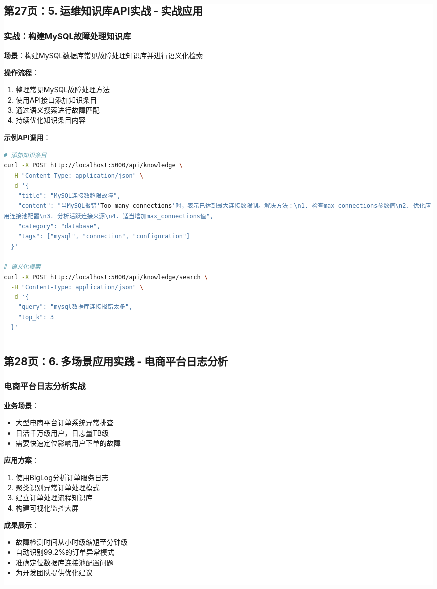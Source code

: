 
## 第27页：5. 运维知识库API实战 - 实战应用

### 实战：构建MySQL故障处理知识库

**场景**：构建MySQL数据库常见故障处理知识库并进行语义化检索

**操作流程**：
1. 整理常见MySQL故障处理方法
2. 使用API接口添加知识条目
3. 通过语义搜索进行故障匹配
4. 持续优化知识条目内容

**示例API调用**：
```bash
# 添加知识条目
curl -X POST http://localhost:5000/api/knowledge \
  -H "Content-Type: application/json" \
  -d '{
    "title": "MySQL连接数超限故障",
    "content": "当MySQL报错'Too many connections'时，表示已达到最大连接数限制。解决方法：\n1. 检查max_connections参数值\n2. 优化应用连接池配置\n3. 分析活跃连接来源\n4. 适当增加max_connections值",
    "category": "database",
    "tags": ["mysql", "connection", "configuration"]
  }'

# 语义化搜索
curl -X POST http://localhost:5000/api/knowledge/search \
  -H "Content-Type: application/json" \
  -d '{
    "query": "mysql数据库连接报错太多",
    "top_k": 3
  }'
```

---

## 第28页：6. 多场景应用实践 - 电商平台日志分析

### 电商平台日志分析实战

**业务场景**：
- 大型电商平台订单系统异常排查
- 日活千万级用户，日志量TB级
- 需要快速定位影响用户下单的故障

**应用方案**：
1. 使用BigLog分析订单服务日志
2. 聚类识别异常订单处理模式
3. 建立订单处理流程知识库
4. 构建可视化监控大屏

**成果展示**：
- 故障检测时间从小时级缩短至分钟级
- 自动识别99.2%的订单异常模式
- 准确定位数据库连接池配置问题
- 为开发团队提供优化建议

---